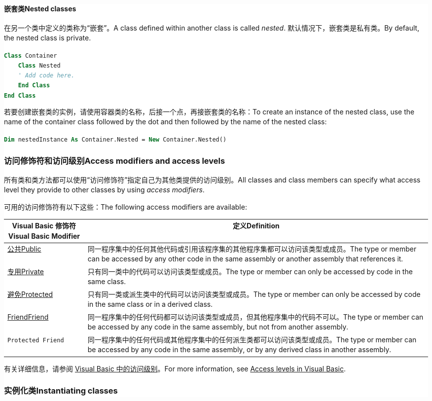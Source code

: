 #### <a name="nested-classes"></a><span data-ttu-id="b8690-191">嵌套类</span><span class="sxs-lookup"><span data-stu-id="b8690-191">Nested classes</span></span>

<span data-ttu-id="b8690-192">在另一个类中定义的类称为“嵌套”。</span><span class="sxs-lookup"><span data-stu-id="b8690-192">A class defined within another class is called *nested*.</span></span> <span data-ttu-id="b8690-193">默认情况下，嵌套类是私有类。</span><span class="sxs-lookup"><span data-stu-id="b8690-193">By default, the nested class is private.</span></span>

```vb
Class Container
    Class Nested
    ' Add code here.
    End Class
End Class
```

<span data-ttu-id="b8690-194">若要创建嵌套类的实例，请使用容器类的名称，后接一个点，再接嵌套类的名称：</span><span class="sxs-lookup"><span data-stu-id="b8690-194">To create an instance of the nested class, use the name of the container class followed by the dot and then followed by the name of the nested class:</span></span>

```vb
Dim nestedInstance As Container.Nested = New Container.Nested()
```

### <a name="access-modifiers-and-access-levels"></a><span data-ttu-id="b8690-195">访问修饰符和访问级别</span><span class="sxs-lookup"><span data-stu-id="b8690-195">Access modifiers and access levels</span></span>

<span data-ttu-id="b8690-196">所有类和类方法都可以使用“访问修饰符”指定自己为其他类提供的访问级别。</span><span class="sxs-lookup"><span data-stu-id="b8690-196">All classes and class members can specify what access level they provide to other classes by using *access modifiers*.</span></span>

<span data-ttu-id="b8690-197">可用的访问修饰符有以下这些：</span><span class="sxs-lookup"><span data-stu-id="b8690-197">The following access modifiers are available:</span></span>

|<span data-ttu-id="b8690-198">Visual Basic 修饰符</span><span class="sxs-lookup"><span data-stu-id="b8690-198">Visual Basic Modifier</span></span>|<span data-ttu-id="b8690-199">定义</span><span class="sxs-lookup"><span data-stu-id="b8690-199">Definition</span></span>|
|---------------------------|----------------|
|[<span data-ttu-id="b8690-200">公共</span><span class="sxs-lookup"><span data-stu-id="b8690-200">Public</span></span>](../../language-reference/modifiers/public.md)|<span data-ttu-id="b8690-201">同一程序集中的任何其他代码或引用该程序集的其他程序集都可以访问该类型或成员。</span><span class="sxs-lookup"><span data-stu-id="b8690-201">The type or member can be accessed by any other code in the same assembly or another assembly that references it.</span></span>|
|[<span data-ttu-id="b8690-202">专用</span><span class="sxs-lookup"><span data-stu-id="b8690-202">Private</span></span>](../../language-reference/modifiers/private.md)|<span data-ttu-id="b8690-203">只有同一类中的代码可以访问该类型或成员。</span><span class="sxs-lookup"><span data-stu-id="b8690-203">The type or member can only be accessed by code in the same class.</span></span>|
|[<span data-ttu-id="b8690-204">避免</span><span class="sxs-lookup"><span data-stu-id="b8690-204">Protected</span></span>](../../language-reference/modifiers/protected.md)|<span data-ttu-id="b8690-205">只有同一类或派生类中的代码可以访问该类型或成员。</span><span class="sxs-lookup"><span data-stu-id="b8690-205">The type or member can only be accessed by code in the same class or in a derived class.</span></span>|
|[<span data-ttu-id="b8690-206">Friend</span><span class="sxs-lookup"><span data-stu-id="b8690-206">Friend</span></span>](../../language-reference/modifiers/friend.md)|<span data-ttu-id="b8690-207">同一程序集中的任何代码都可以访问该类型或成员，但其他程序集中的代码不可以。</span><span class="sxs-lookup"><span data-stu-id="b8690-207">The type or member can be accessed by any code in the same assembly, but not from another assembly.</span></span>|
|`Protected Friend`|<span data-ttu-id="b8690-208">同一程序集中的任何代码或其他程序集中的任何派生类都可以访问该类型或成员。</span><span class="sxs-lookup"><span data-stu-id="b8690-208">The type or member can be accessed by any code in the same assembly, or by any derived class in another assembly.</span></span>|

<span data-ttu-id="b8690-209">有关详细信息，请参阅 [Visual Basic 中的访问级别](../language-features/declared-elements/access-levels.md)。</span><span class="sxs-lookup"><span data-stu-id="b8690-209">For more information, see [Access levels in Visual Basic](../language-features/declared-elements/access-levels.md).</span></span>

### <a name="instantiating-classes"></a><span data-ttu-id="b8690-210">实例化类</span><span class="sxs-lookup"><span data-stu-id="b8690-210">Instantiating classes</span></span>
